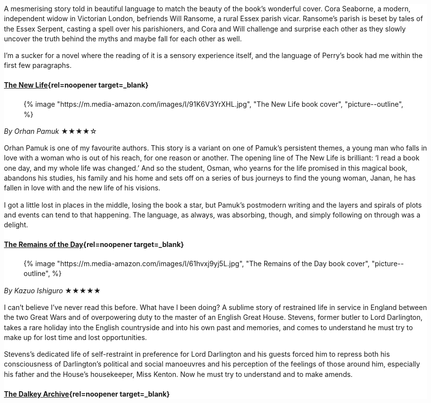 A mesmerising story told in beautiful language to match the beauty of the book’s wonderful cover. Cora Seaborne, a modern, independent widow in Victorian London, befriends Will Ransome, a rural Essex parish vicar. Ransome’s parish is beset by tales of the Essex Serpent, casting a spell over his parishioners, and Cora and Will challenge and surprise each other as they slowly uncover the truth behind the myths and maybe fall for each other as well.

I’m a sucker for a novel where the reading of it is a sensory experience itself, and the language of Perry’s book had me within the first few paragraphs.

#### [The New Life](https://www.goodreads.com/book/show/28013084-the-new-life){rel=noopener target=_blank}

<figure class="content-canvas-item-right content-canvas-item-right--span-4 picture--block">
  {% image "https://m.media-amazon.com/images/I/91K6V3YrXHL.jpg", "The New Life book cover", "picture--outline", %}
</figure>

*By Orhan Pamuk*
★★★★☆

Orhan Pamuk is one of my favourite authors. This story is a variant on one of Pamuk’s persistent themes, a young man who falls in love with a woman who is out of his reach, for one reason or another. The opening line of The New Life is brilliant: ‘I read a book one day, and my whole life was changed.’ And so the student, Osman, who yearns for the life promised in this magical book, abandons his studies, his family and his home and sets off on a series of bus journeys to find the young woman, Janan, he has fallen in love with and the new life of his visions.

I got a little lost in places in the middle, losing the book a star, but Pamuk’s postmodern writing and the layers and spirals of plots and events can tend to that happening. The language, as always, was absorbing, though, and simply following on through was a delight.

#### [The Remains of the Day](https://www.goodreads.com/book/show/8492776-the-remains-of-the-day){rel=noopener target=_blank}

<figure class="content-canvas-item-right content-canvas-item-right--span-4 picture--block">
  {% image "https://m.media-amazon.com/images/I/61hvxj9yj5L.jpg", "The Remains of the Day book cover", "picture--outline", %}
</figure>

*By Kazuo Ishiguro*
★★★★★

I can’t believe I’ve never read this before. What have I been doing? A sublime story of restrained life in service in England between the two Great Wars and of overpowering duty to the master of an English Great House. Stevens, former butler to Lord Darlington, takes a rare holiday into the English countryside and into his own past and memories, and comes to understand he must try to make up for lost time and lost opportunities.

Stevens’s dedicated life of self-restraint in preference for Lord Darlington and his guests forced him to repress both his consciousness of Darlington’s political and social manoeuvres and his perception of the feelings of those around him, especially his father and the House’s housekeeper, Miss Kenton. Now he must try to understand and to make amends.

#### [The Dalkey Archive](https://www.goodreads.com/book/show/984096.The_Dalkey_Archive){rel=noopener target=_blank}
